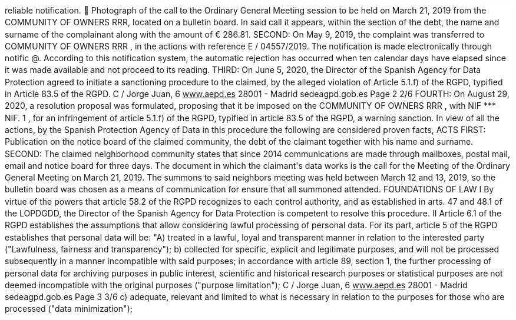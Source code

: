 reliable notification.
 Photograph of the call to the Ordinary General Meeting session to be held
on March 21, 2019 from the COMMUNITY OF OWNERS RRR,
located on a bulletin board. In said call it appears, within the
section of the debt, the name and surname of the complainant along with the amount
of € 286.81.
SECOND: On May 9, 2019, the complaint was transferred to
COMMUNITY OF OWNERS RRR , in the actions with reference
E / 04557/2019. The notification is made electronically through notific @.
According to this notification system, the automatic rejection has occurred when
ten calendar days have elapsed since it was made available and not proceed to its
reading.
THIRD: On June 5, 2020, the Director of the Spanish Agency for
Data Protection agreed to initiate a sanctioning procedure to the claimed, by the
alleged violation of Article 5.1.f) of the RGPD, typified in Article 83.5 of the
RGPD.
C / Jorge Juan, 6
www.aepd.es
28001 - Madrid
sedeagpd.gob.es
Page 2
2/6
FOURTH: On August 29, 2020, a resolution proposal was formulated,
proposing that it be imposed on the COMMUNITY OF OWNERS RRR , with NIF
\*\*\* NIF. 1 , for an infringement of article 5.1.f) of the RGPD, typified in article 83.5
of the RGPD, a warning sanction.
In view of all the actions, by the Spanish Protection Agency
of Data in this procedure the following are considered proven facts,
ACTS
FIRST: Publication on the notice board of the claimed community, the debt
of the claimant together with his name and surname.
SECOND: The claimed neighborhood community states that since 2014
communications are made through mailboxes, postal mail, email and
notice board for three days.
The document in which the claimant's data works is the call for the
Meeting of the Ordinary General Meeting on March 21, 2019.
The summons to said neighbors meeting was held between March 12 and 13,
2019, so the bulletin board was chosen as a means of communication for
ensure that all summoned attended.
FOUNDATIONS OF LAW
I
By virtue of the powers that article 58.2 of the RGPD recognizes to each
control authority, and as established in arts. 47 and 48.1 of the LOPDGDD, the
Director of the Spanish Agency for Data Protection is competent to resolve
this procedure.
II
Article 6.1 of the RGPD establishes the assumptions that allow considering
lawful processing of personal data.
For its part, article 5 of the RGPD establishes that personal data will be:
"A) treated in a lawful, loyal and transparent manner in relation to the interested party
("Lawfulness, fairness and transparency");
b) collected for specific, explicit and legitimate purposes, and will not be processed
subsequently in a manner incompatible with said purposes; in accordance with article 89,
section 1, the further processing of personal data for archiving purposes in
public interest, scientific and historical research purposes or statistical purposes are not
deemed incompatible with the original purposes ("purpose limitation");
C / Jorge Juan, 6
www.aepd.es
28001 - Madrid
sedeagpd.gob.es
Page 3
3/6
c) adequate, relevant and limited to what is necessary in relation to the purposes
for those who are processed ("data minimization");